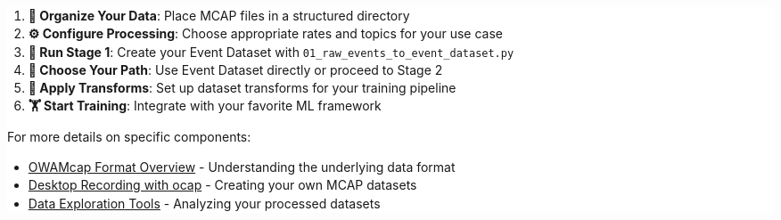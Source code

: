 1. **📁 Organize Your Data**: Place MCAP files in a structured directory
2. **⚙️ Configure Processing**: Choose appropriate rates and topics for your use case
3. **🚀 Run Stage 1**: Create your Event Dataset with `01_raw_events_to_event_dataset.py`
4. **🎯 Choose Your Path**: Use Event Dataset directly or proceed to Stage 2
5. **🔄 Apply Transforms**: Set up dataset transforms for your training pipeline
6. **🏋️ Start Training**: Integrate with your favorite ML framework

For more details on specific components:

- [OWAMcap Format Overview](index.md) - Understanding the underlying data format
- [Desktop Recording with ocap](ocap.md) - Creating your own MCAP datasets
- [Data Exploration Tools](how_to_explorer_and_edit.md) - Analyzing your processed datasets

